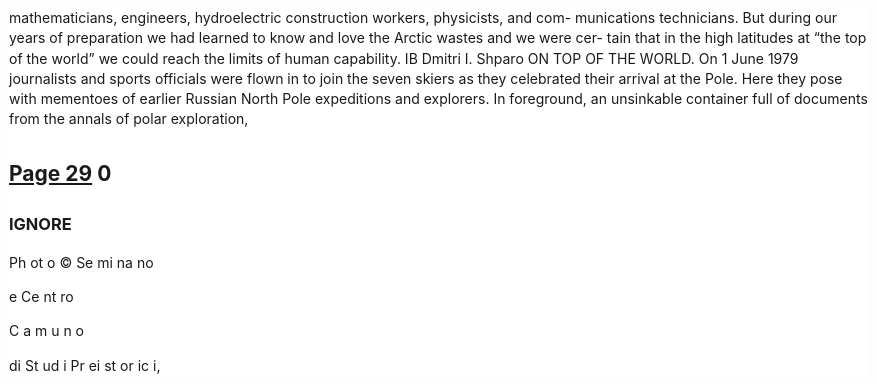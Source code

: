 mathematicians, engineers, hydroelectric 
construction workers, physicists, and com- 
munications technicians. But during our 
years of preparation we had learned to know 
and love the Arctic wastes and we were cer- 
tain that in the high latitudes at “the top of 
the world” we could reach the limits of 
human capability. 
IB Dmitri I. Shparo 
ON TOP OF THE WORLD. 
On 1 June 1979 
journalists and sports 
officials were flown in to 
join the seven skiers as 
they celebrated their 
arrival at the Pole. Here 
they pose with 
mementoes of earlier 
Russian North Pole 
expeditions and 
explorers. In foreground, 
an unsinkable container 
full of documents from 
the annals of polar 
exploration,

## [Page 29](040945engo.pdf#page=29) 0

### IGNORE

Ph
ot
o 
© 
Se
mi
na
no
 
e 
Ce
nt
ro
 
C
a
m
u
n
o
 
di 
St
ud
i 
Pr
ei
st
or
ic
i,
 